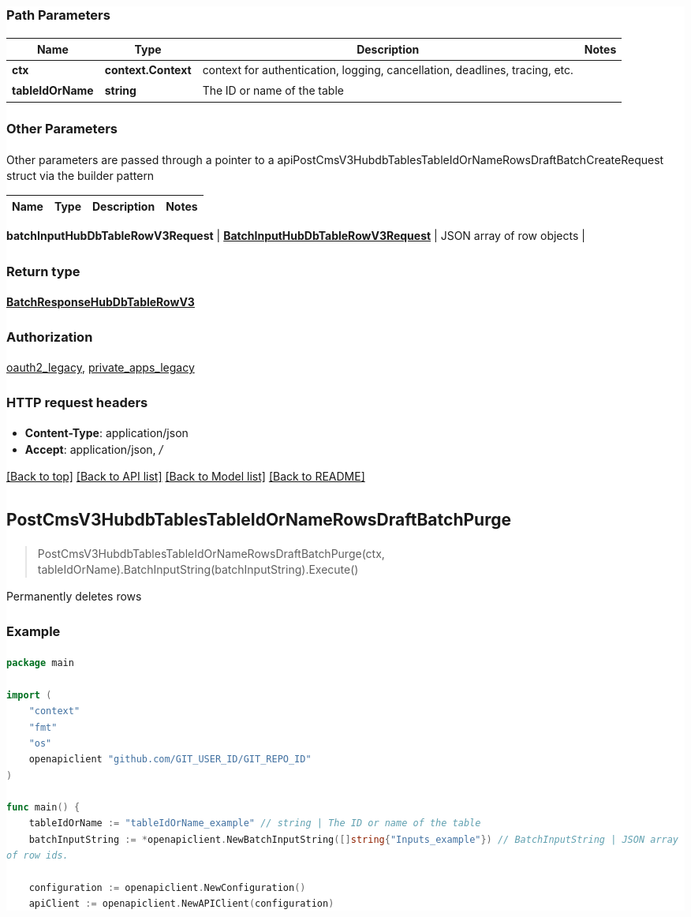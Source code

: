 ### Path Parameters


Name | Type | Description  | Notes
------------- | ------------- | ------------- | -------------
**ctx** | **context.Context** | context for authentication, logging, cancellation, deadlines, tracing, etc.
**tableIdOrName** | **string** | The ID or name of the table | 

### Other Parameters

Other parameters are passed through a pointer to a apiPostCmsV3HubdbTablesTableIdOrNameRowsDraftBatchCreateRequest struct via the builder pattern


Name | Type | Description  | Notes
------------- | ------------- | ------------- | -------------

 **batchInputHubDbTableRowV3Request** | [**BatchInputHubDbTableRowV3Request**](BatchInputHubDbTableRowV3Request.md) | JSON array of row objects | 

### Return type

[**BatchResponseHubDbTableRowV3**](BatchResponseHubDbTableRowV3.md)

### Authorization

[oauth2_legacy](../README.md#oauth2_legacy), [private_apps_legacy](../README.md#private_apps_legacy)

### HTTP request headers

- **Content-Type**: application/json
- **Accept**: application/json, */*

[[Back to top]](#) [[Back to API list]](../README.md#documentation-for-api-endpoints)
[[Back to Model list]](../README.md#documentation-for-models)
[[Back to README]](../README.md)


## PostCmsV3HubdbTablesTableIdOrNameRowsDraftBatchPurge

> PostCmsV3HubdbTablesTableIdOrNameRowsDraftBatchPurge(ctx, tableIdOrName).BatchInputString(batchInputString).Execute()

Permanently deletes rows



### Example

```go
package main

import (
	"context"
	"fmt"
	"os"
	openapiclient "github.com/GIT_USER_ID/GIT_REPO_ID"
)

func main() {
	tableIdOrName := "tableIdOrName_example" // string | The ID or name of the table
	batchInputString := *openapiclient.NewBatchInputString([]string{"Inputs_example"}) // BatchInputString | JSON array of row ids.

	configuration := openapiclient.NewConfiguration()
	apiClient := openapiclient.NewAPIClient(configuration)
```